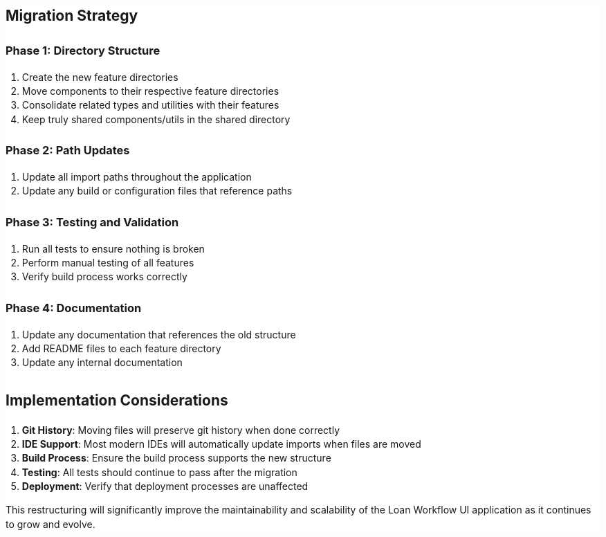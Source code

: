 ## Migration Strategy

### Phase 1: Directory Structure
1. Create the new feature directories
2. Move components to their respective feature directories
3. Consolidate related types and utilities with their features
4. Keep truly shared components/utils in the shared directory

### Phase 2: Path Updates
1. Update all import paths throughout the application
2. Update any build or configuration files that reference paths

### Phase 3: Testing and Validation
1. Run all tests to ensure nothing is broken
2. Perform manual testing of all features
3. Verify build process works correctly

### Phase 4: Documentation
1. Update any documentation that references the old structure
2. Add README files to each feature directory
3. Update any internal documentation

## Implementation Considerations

1. **Git History**: Moving files will preserve git history when done correctly
2. **IDE Support**: Most modern IDEs will automatically update imports when files are moved
3. **Build Process**: Ensure the build process supports the new structure
4. **Testing**: All tests should continue to pass after the migration
5. **Deployment**: Verify that deployment processes are unaffected

This restructuring will significantly improve the maintainability and scalability of the Loan Workflow UI application as it continues to grow and evolve.